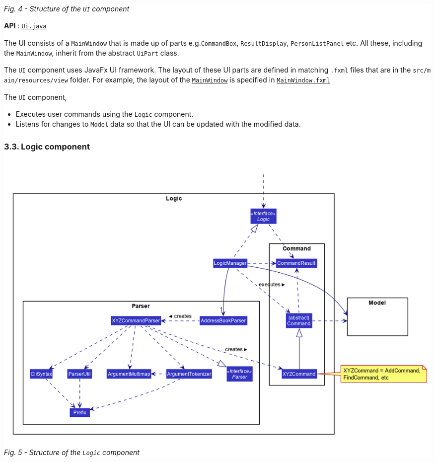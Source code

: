 *Fig. 4 - Structure of the `UI` component*

**API** :
[`Ui.java`](https://github.com/AY2021S1-CS2103T-T11-1/tp/blob/master/src/main/java/seedu/address/ui/Ui.java)

The UI consists of a `MainWindow` that is made up of parts e.g.`CommandBox`, `ResultDisplay`, `PersonListPanel` etc. All these, including the `MainWindow`, inherit from the abstract `UiPart` class.

The `UI` component uses JavaFx UI framework. The layout of these UI parts are defined in matching `.fxml` files that are in the `src/main/resources/view` folder. For example, the layout of the [`MainWindow`](https://github.com/AY2021S1-CS2103T-T11-1/tp/blob/master/src/main/java/seedu/address/ui/MainWindow.java) is specified in [`MainWindow.fxml`](https://github.com/AY2021S1-CS2103T-T11-1/tp/blob/master/src/main/resources/view/MainWindow.fxml)

The `UI` component,

* Executes user commands using the `Logic` component.
* Listens for changes to `Model` data so that the UI can be updated with the modified data.

### 3.3. Logic component

![Structure of the Logic Component](images/LogicClassDiagram.png)

*Fig. 5 - Structure of the `Logic` component*
